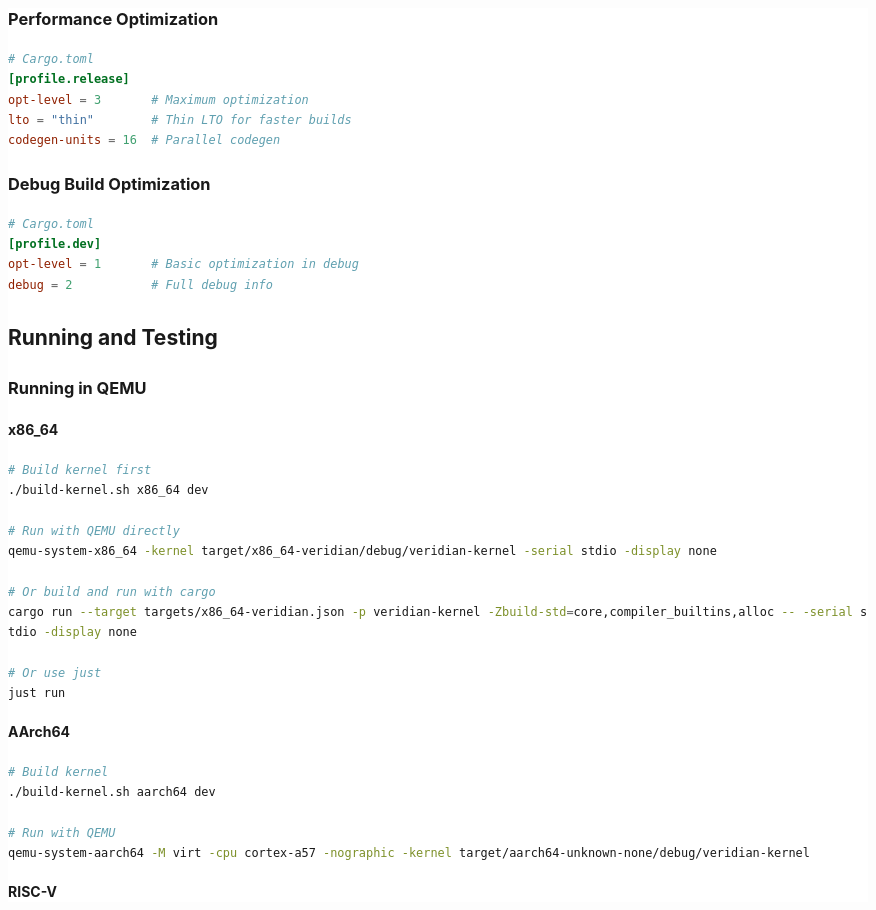 ### Performance Optimization

```toml
# Cargo.toml
[profile.release]
opt-level = 3       # Maximum optimization
lto = "thin"        # Thin LTO for faster builds
codegen-units = 16  # Parallel codegen
```

### Debug Build Optimization

```toml
# Cargo.toml
[profile.dev]
opt-level = 1       # Basic optimization in debug
debug = 2           # Full debug info
```

## Running and Testing

### Running in QEMU

#### x86_64

```bash
# Build kernel first
./build-kernel.sh x86_64 dev

# Run with QEMU directly
qemu-system-x86_64 -kernel target/x86_64-veridian/debug/veridian-kernel -serial stdio -display none

# Or build and run with cargo
cargo run --target targets/x86_64-veridian.json -p veridian-kernel -Zbuild-std=core,compiler_builtins,alloc -- -serial stdio -display none

# Or use just
just run
```

#### AArch64

```bash
# Build kernel
./build-kernel.sh aarch64 dev

# Run with QEMU
qemu-system-aarch64 -M virt -cpu cortex-a57 -nographic -kernel target/aarch64-unknown-none/debug/veridian-kernel
```

#### RISC-V
